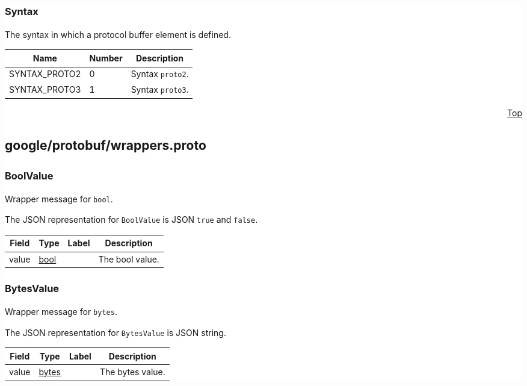 

<a name="google-protobuf-Syntax"></a>

### Syntax
The syntax in which a protocol buffer element is defined.

| Name | Number | Description |
| ---- | ------ | ----------- |
| SYNTAX_PROTO2 | 0 | Syntax `proto2`. |
| SYNTAX_PROTO3 | 1 | Syntax `proto3`. |


 

 

 



<a name="google_protobuf_wrappers-proto"></a>
<p align="right"><a href="#top">Top</a></p>

## google/protobuf/wrappers.proto



<a name="google-protobuf-BoolValue"></a>

### BoolValue
Wrapper message for `bool`.

The JSON representation for `BoolValue` is JSON `true` and `false`.


| Field | Type | Label | Description |
| ----- | ---- | ----- | ----------- |
| value | [bool](#bool) |  | The bool value. |






<a name="google-protobuf-BytesValue"></a>

### BytesValue
Wrapper message for `bytes`.

The JSON representation for `BytesValue` is JSON string.


| Field | Type | Label | Description |
| ----- | ---- | ----- | ----------- |
| value | [bytes](#bytes) |  | The bytes value. |





